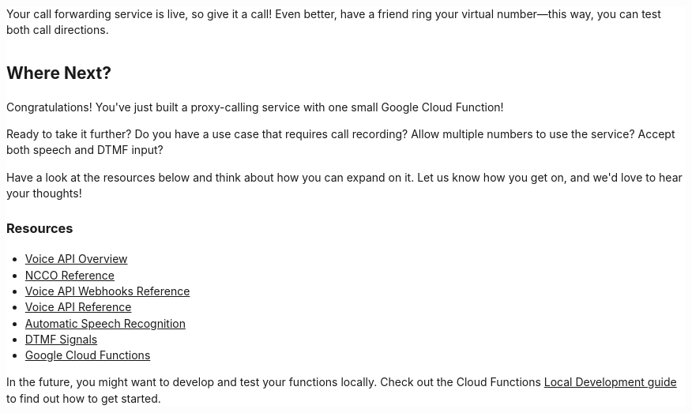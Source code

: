 Your call forwarding service is live, so give it a call! Even better, have a friend ring your virtual number—this way, you can test both call directions.

## Where Next?

Congratulations! You've just built a proxy-calling service with one small Google Cloud Function!  

Ready to take it further? Do you have a use case that requires call recording? Allow multiple numbers to use the service? Accept both speech and DTMF input?

Have a look at the resources below and think about how you can expand on it. Let us know how you get on, and we'd love to hear your thoughts!

### Resources

* [Voice API Overview](https://developer.vonage.com/voice/voice-api/overview)
* [NCCO Reference](https://developer.vonage.com/voice/voice-api/ncco-reference)
* [Voice API Webhooks Reference](https://developer.vonage.com/voice/voice-api/webhook-reference)
* [Voice API Reference](https://developer.vonage.com/api/voice?theme=dark)
* [Automatic Speech Recognition](https://developer.vonage.com/voice/voice-api/guides/asr)
* [DTMF Signals](https://developer.vonage.com/voice/voice-api/guides/dtmf)
* [Google Cloud Functions](https://cloud.google.com/functions)

In the future, you might want to develop and test your functions locally. Check out the Cloud Functions [Local Development guide](https://cloud.google.com/functions/docs/running/overview) to find out how to get started.